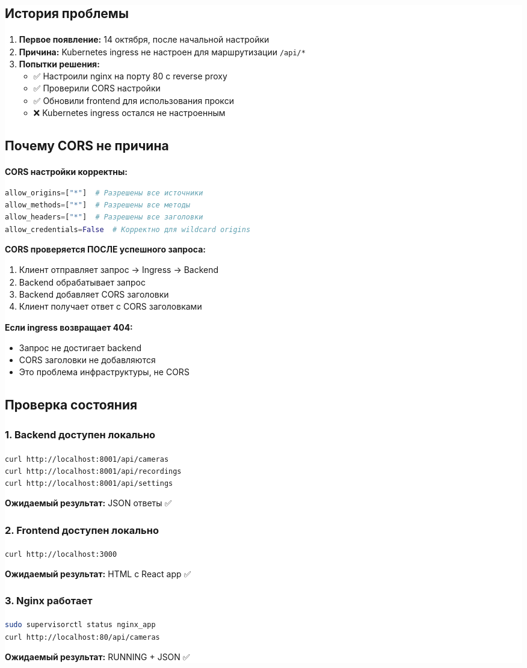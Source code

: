 ## История проблемы

1. **Первое появление:** 14 октября, после начальной настройки
2. **Причина:** Kubernetes ingress не настроен для маршрутизации `/api/*`
3. **Попытки решения:**
   - ✅ Настроили nginx на порту 80 с reverse proxy
   - ✅ Проверили CORS настройки
   - ✅ Обновили frontend для использования прокси
   - ❌ Kubernetes ingress остался не настроенным

## Почему CORS не причина

**CORS настройки корректны:**
```python
allow_origins=["*"]  # Разрешены все источники
allow_methods=["*"]  # Разрешены все методы
allow_headers=["*"]  # Разрешены все заголовки
allow_credentials=False  # Корректно для wildcard origins
```

**CORS проверяется ПОСЛЕ успешного запроса:**
1. Клиент отправляет запрос → Ingress → Backend
2. Backend обрабатывает запрос
3. Backend добавляет CORS заголовки
4. Клиент получает ответ с CORS заголовками

**Если ingress возвращает 404:**
- Запрос не достигает backend
- CORS заголовки не добавляются
- Это проблема инфраструктуры, не CORS

## Проверка состояния

### 1. Backend доступен локально
```bash
curl http://localhost:8001/api/cameras
curl http://localhost:8001/api/recordings
curl http://localhost:8001/api/settings
```
**Ожидаемый результат:** JSON ответы ✅

### 2. Frontend доступен локально
```bash
curl http://localhost:3000
```
**Ожидаемый результат:** HTML с React app ✅

### 3. Nginx работает
```bash
sudo supervisorctl status nginx_app
curl http://localhost:80/api/cameras
```
**Ожидаемый результат:** RUNNING + JSON ✅

